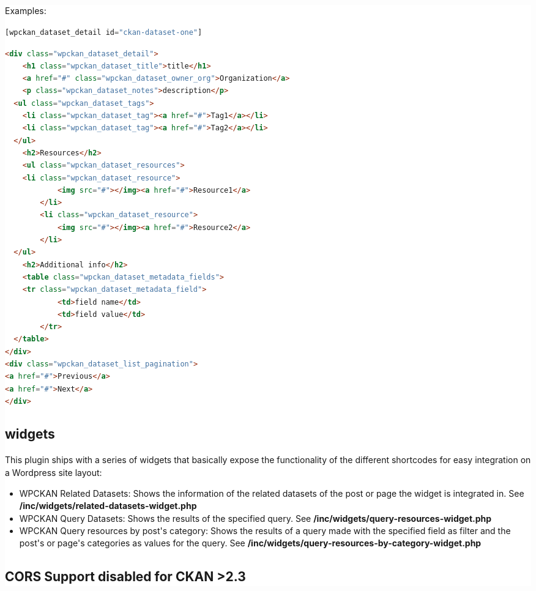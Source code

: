 Examples:

``` php
[wpckan_dataset_detail id="ckan-dataset-one"]
```

``` html
<div class="wpckan_dataset_detail">
    <h1 class="wpckan_dataset_title">title</h1>
    <a href="#" class="wpckan_dataset_owner_org">Organization</a>
    <p class="wpckan_dataset_notes">description</p>
  <ul class="wpckan_dataset_tags">
    <li class="wpckan_dataset_tag"><a href="#">Tag1</a></li>
    <li class="wpckan_dataset_tag"><a href="#">Tag2</a></li>
  </ul>
    <h2>Resources</h2>
    <ul class="wpckan_dataset_resources">
    <li class="wpckan_dataset_resource">
            <img src="#"></img><a href="#">Resource1</a>
        </li>
        <li class="wpckan_dataset_resource">
            <img src="#"></img><a href="#">Resource2</a>
        </li>
  </ul>
    <h2>Additional info</h2>
    <table class="wpckan_dataset_metadata_fields">
    <tr class="wpckan_dataset_metadata_field">
            <td>field name</td>
            <td>field value</td>
        </tr>
  </table>
</div>
<div class="wpckan_dataset_list_pagination">
<a href="#">Previous</a>
<a href="#">Next</a>
</div>
```

widgets
-------

This plugin ships with a series of widgets that basically expose the functionality of the different shortcodes for easy integration on a Wordpress site layout:

-   WPCKAN Related Datasets: Shows the information of the related datasets of the post or page the widget is integrated in. See **/inc/widgets/related-datasets-widget.php**
-   WPCKAN Query Datasets: Shows the results of the specified query. See **/inc/widgets/query-resources-widget.php**
-   WPCKAN Query resources by post's category: Shows the results of a query made with the specified field as filter and the post's or page's categories as values for the query. See **/inc/widgets/query-resources-by-category-widget.php**

CORS Support disabled for CKAN &gt;2.3
--------------------------------------
